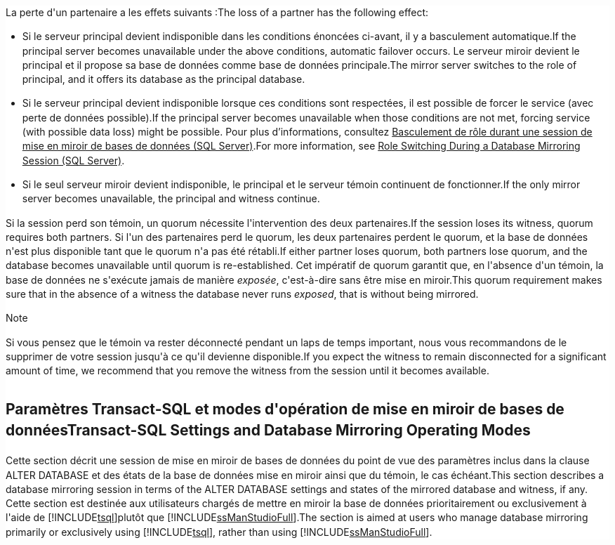  <span data-ttu-id="89773-219">La perte d'un partenaire a les effets suivants :</span><span class="sxs-lookup"><span data-stu-id="89773-219">The loss of a partner has the following effect:</span></span>  
  
-   <span data-ttu-id="89773-220">Si le serveur principal devient indisponible dans les conditions énoncées ci-avant, il y a basculement automatique.</span><span class="sxs-lookup"><span data-stu-id="89773-220">If the principal server becomes unavailable under the above conditions, automatic failover occurs.</span></span> <span data-ttu-id="89773-221">Le serveur miroir devient le principal et il propose sa base de données comme base de données principale.</span><span class="sxs-lookup"><span data-stu-id="89773-221">The mirror server switches to the role of principal, and it offers its database as the principal database.</span></span>  
  
-   <span data-ttu-id="89773-222">Si le serveur principal devient indisponible lorsque ces conditions sont respectées, il est possible de forcer le service (avec perte de données possible).</span><span class="sxs-lookup"><span data-stu-id="89773-222">If the principal server becomes unavailable when those conditions are not met, forcing service (with possible data loss) might be possible.</span></span> <span data-ttu-id="89773-223">Pour plus d’informations, consultez [Basculement de rôle durant une session de mise en miroir de bases de données &#40;SQL Server&#41;](role-switching-during-a-database-mirroring-session-sql-server.md).</span><span class="sxs-lookup"><span data-stu-id="89773-223">For more information, see [Role Switching During a Database Mirroring Session &#40;SQL Server&#41;](role-switching-during-a-database-mirroring-session-sql-server.md).</span></span>  
  
-   <span data-ttu-id="89773-224">Si le seul serveur miroir devient indisponible, le principal et le serveur témoin continuent de fonctionner.</span><span class="sxs-lookup"><span data-stu-id="89773-224">If the only mirror server becomes unavailable, the principal and witness continue.</span></span>  
  
 <span data-ttu-id="89773-225">Si la session perd son témoin, un quorum nécessite l'intervention des deux partenaires.</span><span class="sxs-lookup"><span data-stu-id="89773-225">If the session loses its witness, quorum requires both partners.</span></span> <span data-ttu-id="89773-226">Si l'un des partenaires perd le quorum, les deux partenaires perdent le quorum, et la base de données n'est plus disponible tant que le quorum n'a pas été rétabli.</span><span class="sxs-lookup"><span data-stu-id="89773-226">If either partner loses quorum, both partners lose quorum, and the database becomes unavailable until quorum is re-established.</span></span> <span data-ttu-id="89773-227">Cet impératif de quorum garantit que, en l'absence d'un témoin, la base de données ne s'exécute jamais de manière *exposée*, c'est-à-dire sans être mise en miroir.</span><span class="sxs-lookup"><span data-stu-id="89773-227">This quorum requirement makes sure that in the absence of a witness the database never runs *exposed*, that is without being mirrored.</span></span>  
  
> [!NOTE]  
>  <span data-ttu-id="89773-228">Si vous pensez que le témoin va rester déconnecté pendant un laps de temps important, nous vous recommandons de le supprimer de votre session jusqu'à ce qu'il devienne disponible.</span><span class="sxs-lookup"><span data-stu-id="89773-228">If you expect the witness to remain disconnected for a significant amount of time, we recommend that you remove the witness from the session until it becomes available.</span></span>  
  
##  <a name="transact-sql-settings-and-database-mirroring-operating-modes"></a><a name="TsqlSettingsAndOpModes"></a> <span data-ttu-id="89773-229">Paramètres Transact-SQL et modes d'opération de mise en miroir de bases de données</span><span class="sxs-lookup"><span data-stu-id="89773-229">Transact-SQL Settings and Database Mirroring Operating Modes</span></span>  
 <span data-ttu-id="89773-230">Cette section décrit une session de mise en miroir de bases de données du point de vue des paramètres inclus dans la clause ALTER DATABASE et des états de la base de données mise en miroir ainsi que du témoin, le cas échéant.</span><span class="sxs-lookup"><span data-stu-id="89773-230">This section describes a database mirroring session in terms of the ALTER DATABASE settings and states of the mirrored database and witness, if any.</span></span> <span data-ttu-id="89773-231">Cette section est destinée aux utilisateurs chargés de mettre en miroir la base de données prioritairement ou exclusivement à l'aide de [!INCLUDE[tsql](../../includes/tsql-md.md)]plutôt que [!INCLUDE[ssManStudioFull](../../includes/ssmanstudiofull-md.md)].</span><span class="sxs-lookup"><span data-stu-id="89773-231">The section is aimed at users who manage database mirroring primarily or exclusively using [!INCLUDE[tsql](../../includes/tsql-md.md)], rather than using [!INCLUDE[ssManStudioFull](../../includes/ssmanstudiofull-md.md)].</span></span>  
  